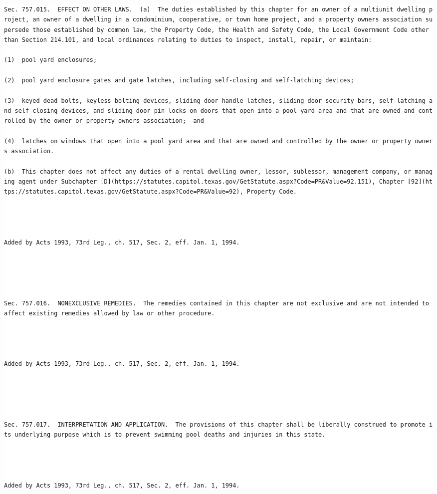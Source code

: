     
    Sec. 757.015.  EFFECT ON OTHER LAWS.  (a)  The duties established by this chapter for an owner of a multiunit dwelling project, an owner of a dwelling in a condominium, cooperative, or town home project, and a property owners association supersede those established by common law, the Property Code, the Health and Safety Code, the Local Government Code other than Section 214.101, and local ordinances relating to duties to inspect, install, repair, or maintain:
    
    (1)  pool yard enclosures;
    
    (2)  pool yard enclosure gates and gate latches, including self-closing and self-latching devices;
    
    (3)  keyed dead bolts, keyless bolting devices, sliding door handle latches, sliding door security bars, self-latching and self-closing devices, and sliding door pin locks on doors that open into a pool yard area and that are owned and controlled by the owner or property owners association;  and
    
    (4)  latches on windows that open into a pool yard area and that are owned and controlled by the owner or property owners association.
    
    (b)  This chapter does not affect any duties of a rental dwelling owner, lessor, sublessor, management company, or managing agent under Subchapter [D](https://statutes.capitol.texas.gov/GetStatute.aspx?Code=PR&Value=92.151), Chapter [92](https://statutes.capitol.texas.gov/GetStatute.aspx?Code=PR&Value=92), Property Code.
    
    
    
    
    Added by Acts 1993, 73rd Leg., ch. 517, Sec. 2, eff. Jan. 1, 1994.
    
    
    
    
    
    Sec. 757.016.  NONEXCLUSIVE REMEDIES.  The remedies contained in this chapter are not exclusive and are not intended to affect existing remedies allowed by law or other procedure.
    
    
    
    
    Added by Acts 1993, 73rd Leg., ch. 517, Sec. 2, eff. Jan. 1, 1994.
    
    
    
    
    
    Sec. 757.017.  INTERPRETATION AND APPLICATION.  The provisions of this chapter shall be liberally construed to promote its underlying purpose which is to prevent swimming pool deaths and injuries in this state.
    
    
    
    
    Added by Acts 1993, 73rd Leg., ch. 517, Sec. 2, eff. Jan. 1, 1994.
    
    
    
    
    				
